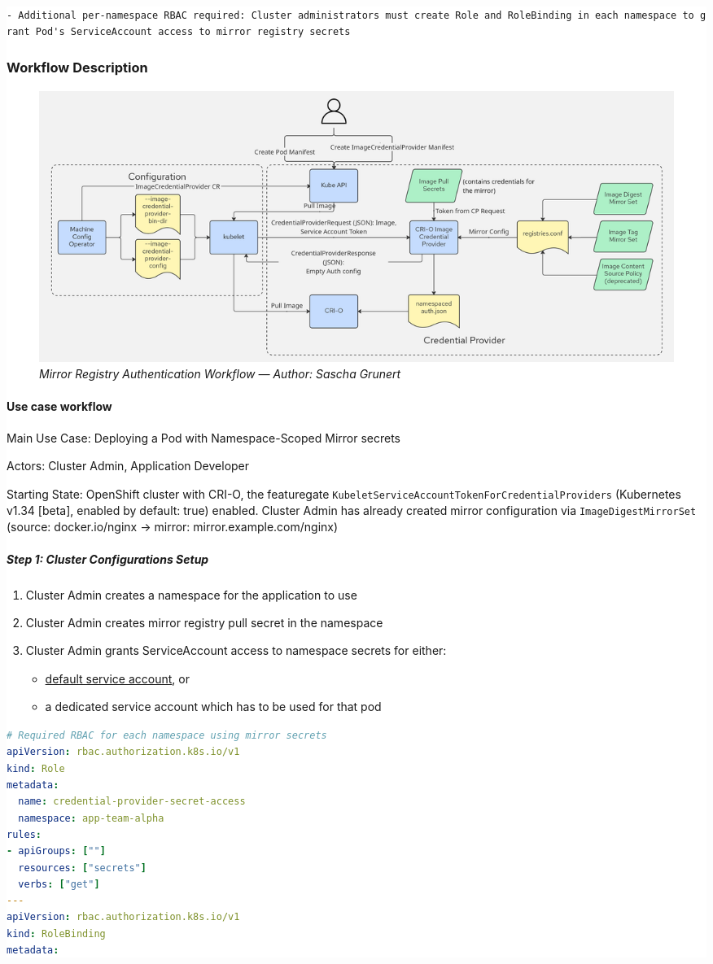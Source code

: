     - Additional per-namespace RBAC required: Cluster administrators must create Role and RoleBinding in each namespace to grant Pod's ServiceAccount access to mirror registry secrets

### Workflow Description


<figure>
  <img src="criocredentialproviderconfig/criocredentialprovider.jpg" alt="Mirror Registry Authentication Workflow" title="Mirror Registry Authentication Workflow">
  <figcaption><em>Mirror Registry Authentication Workflow — Author: Sascha Grunert</em></figcaption>
</figure>

#### Use case workflow

Main Use Case: Deploying a Pod with Namespace-Scoped Mirror secrets

Actors: Cluster Admin, Application Developer

Starting State: OpenShift cluster with CRI-O, the featuregate `KubeletServiceAccountTokenForCredentialProviders` (Kubernetes v1.34 [beta], enabled by default: true) enabled. Cluster Admin has already created mirror configuration via `ImageDigestMirrorSet`(source: docker.io/nginx → mirror: mirror.example.com/nginx)

##### Step 1: Cluster Configurations Setup

1. Cluster Admin creates a namespace for the application to use

2. Cluster Admin creates mirror registry pull secret in the namespace

3. Cluster Admin grants ServiceAccount access to namespace secrets for either:

    - [default service account](https://github.com/cri-o/crio-credential-provider/blob/098c42ad2aeb071fea71392c32eb010e04f41108/test/cluster/secret.yml#L10-L33), or

    - a dedicated service account which has to be used for that pod

```yaml
# Required RBAC for each namespace using mirror secrets
apiVersion: rbac.authorization.k8s.io/v1
kind: Role
metadata:
  name: credential-provider-secret-access
  namespace: app-team-alpha
rules:
- apiGroups: [""]
  resources: ["secrets"]
  verbs: ["get"]
---
apiVersion: rbac.authorization.k8s.io/v1
kind: RoleBinding
metadata:
```